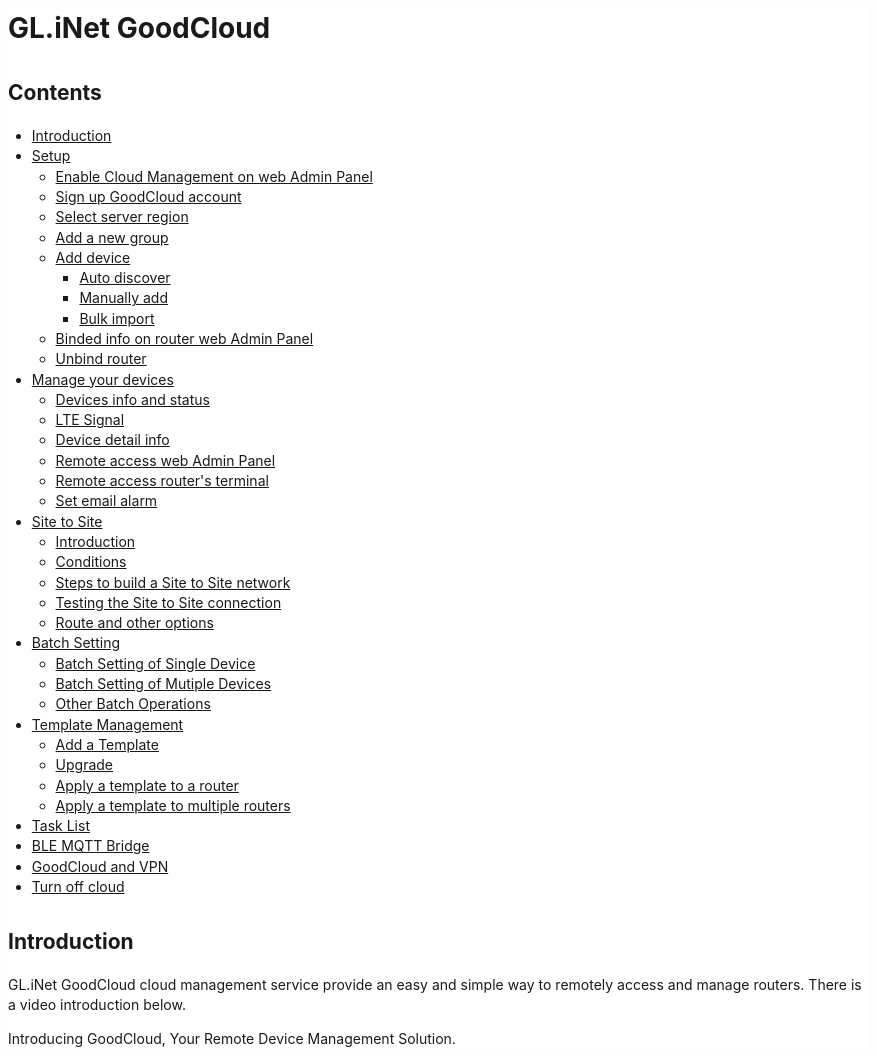 # GL.iNet GoodCloud

## Contents

- [Introduction](#introduction)
- [Setup](#setup)
    - [Enable Cloud Management on web Admin Panel](#enable-cloud-management-on-web-admin-panel)
    - [Sign up GoodCloud account](#sign-up-goodcloud-account)
    - [Select server region](#select-server-region)
    - [Add a new group](#add-a-new-group)
    - [Add device](#add-device)
        - [Auto discover](#auto-discover)
        - [Manually add](#manually-add)
        - [Bulk import](#bulk-import)
    - [Binded info on router web Admin Panel](#binded-info-on-router-web-admin-panel)
    - [Unbind router](#unbind-router)
- [Manage your devices](#manage-your-devices)
    - [Devices info and status](#devices-info-and-status)
    - [LTE Signal](#lte-signal)
    - [Device detail info](#device-detail-info)
    - [Remote access web Admin Panel](#remote-access-web-admin-panel)
    - [Remote access router's terminal](#remote-access-routers-terminal)
    - [Set email alarm](#set-email-alarm)
- [Site to Site](#site-to-site)
    - [Introduction](#introduction_1)
    - [Conditions](#conditions)
    - [Steps to build a Site to Site network](#steps-to-build-a-site-to-site-network)
    - [Testing the Site to Site connection](#testing-the-site-to-site-connection)
    - [Route and other options](#route-and-other-options)
- [Batch Setting](#batch-setting)
    - [Batch Setting of Single Device](#batch-setting-of-single-device)
    - [Batch Setting of Mutiple Devices](#batch-setting-of-mutiple-devices)
    - [Other Batch Operations](#other-batch-operations)
- [Template Management](#template-management)
    - [Add a Template](#add-a-template)
    - [Upgrade](#upgrade)
    - [Apply a template to a router](#apply-a-template-to-a-router)
    - [Apply a template to multiple routers](#apply-a-template-to-multiple-routers)
- [Task List](#task-list)
- [BLE MQTT Bridge](#ble-mqtt-bridge)
- [GoodCloud and VPN](#goodcloud-and-vpn)
- [Turn off cloud](#turn-off-cloud)

## Introduction

GL.iNet GoodCloud cloud management service provide an easy and simple way to remotely access and manage routers. There is a video introduction below.

Introducing GoodCloud, Your Remote Device Management Solution.
